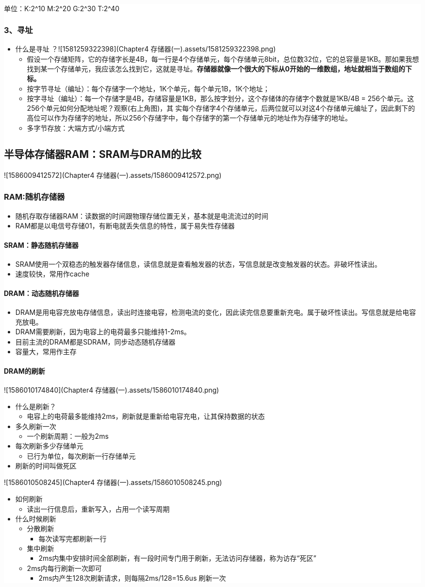 单位：K:2^10            M:2^20          G:2^30        T:2^40  ​

### 3、寻址

- 什么是寻址 ？![1581259322398](Chapter4 存储器(一).assets/1581259322398.png)
  - 假设一个存储矩阵，它的存储字长是4B，每一行是4个存储单元，每个存储单元8bit，总位数32位，它的总容量是1KB。那如果我想找到某一个存储单元，我应该怎么找到它，这就是寻址。**存储器就像一个很大的下标从0开始的一维数组，地址就相当于数组的下标。**
  - 按字节寻址（编址）：每个存储字一个地址，1K个单元，每个单元1B，1K个地址；
  - 按字寻址（编址）：每一个存储字是4B，存储容量是1KB，那么按字划分，这个存储体的存储字个数就是1KB/4B = 256个单元。这256个单元如何分配地址呢？观察(右上角图)，其 实每个存储字4个存储单元，后两位就可以对这4个存储单元编址了，因此剩下的高位可以作为存储字的地址，所以256个存储字中，每个存储字的第一个存储单元的地址作为存储字的地址。
  - 多字节存放：大端方式/小端方式




## 半导体存储器RAM：SRAM与DRAM的比较

![1586009412572](Chapter4 存储器(一).assets/1586009412572.png)

### RAM:随机存储器

- 随机存取存储器RAM：读数据的时间跟物理存储位置无关，基本就是电流流过的时间
- RAM都是以电信号存储01，有断电就丢失信息的特性，属于易失性存储器

#### SRAM：静态随机存储器

- SRAM使用一个双稳态的触发器存储信息，读信息就是查看触发器的状态，写信息就是改变触发器的状态。非破坏性读出。
- 速度较快，常用作cache

#### DRAM：动态随机存储器

- DRAM是用电容充放电存储信息，读出时连接电容，检测电流的变化，因此读完信息要重新充电。属于破坏性读出。写信息就是给电容充放电。
- DRAM需要刷新，因为电容上的电荷最多只能维持1-2ms。
- 目前主流的DRAM都是SDRAM，同步动态随机存储器
- 容量大，常用作主存

#### DRAM的刷新

![1586010174840](Chapter4 存储器(一).assets/1586010174840.png)

- 什么是刷新？
  - 电容上的电荷最多能维持2ms，刷新就是重新给电容充电，让其保持数据的状态
- 多久刷新一次
  - 一个刷新周期：一般为2ms
- 每次刷新多少存储单元
  - 已行为单位，每次刷新一行存储单元
- 刷新的时间叫做死区



![1586010508245](Chapter4 存储器(一).assets/1586010508245.png)



- 如何刷新
  - 读出一行信息后，重新写入，占用一个读写周期
- 什么时候刷新
  - 分散刷新
    - 每次读写完都刷新一行
  - 集中刷新
    - 2ms内集中安排时间全部刷新，有一段时间专门用于刷新，无法访问存储器，称为访存“死区”
  - 2ms内每行刷新一次即可
    - 2ms内产生128次刷新请求，则每隔2ms/128=15.6us 刷新一次

